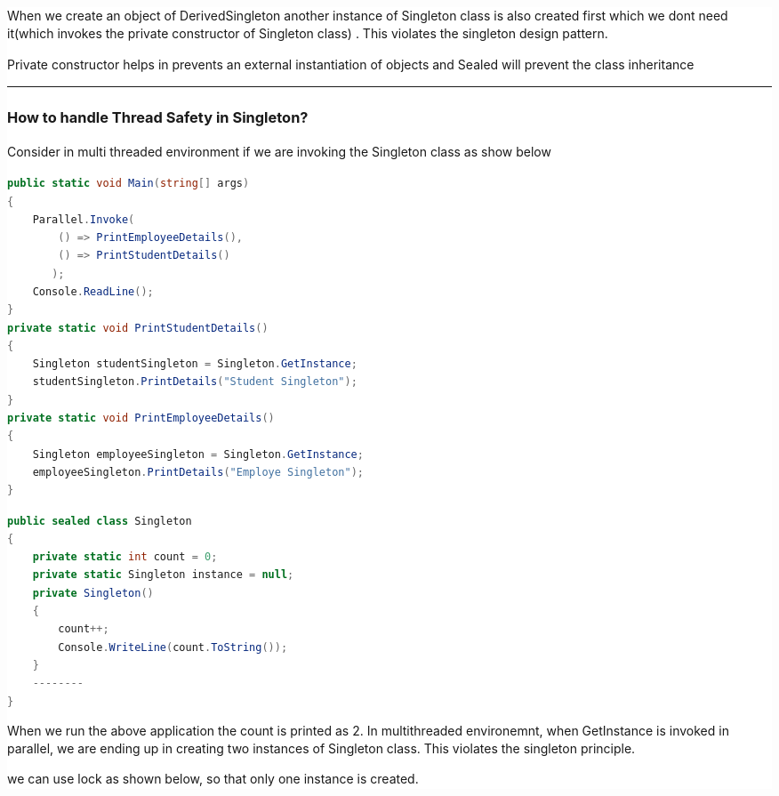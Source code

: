 When we create an object of DerivedSingleton another instance of Singleton class is also created first which we dont need it(which invokes the private constructor of Singleton class) . This violates the singleton design pattern. 

Private constructor helps in prevents an external instantiation of objects and Sealed will prevent the class inheritance

---

### How to handle Thread Safety in Singleton?

Consider in multi threaded environment if we are invoking the Singleton class as show below

```csharp
public static void Main(string[] args)
{
    Parallel.Invoke(
        () => PrintEmployeeDetails(),
        () => PrintStudentDetails()
       );
    Console.ReadLine();
}
private static void PrintStudentDetails()
{
    Singleton studentSingleton = Singleton.GetInstance;
    studentSingleton.PrintDetails("Student Singleton");
}
private static void PrintEmployeeDetails()
{
    Singleton employeeSingleton = Singleton.GetInstance;
    employeeSingleton.PrintDetails("Employe Singleton");
}
```

```csharp
public sealed class Singleton
{
    private static int count = 0;
    private static Singleton instance = null;
    private Singleton() 
    {
        count++;
        Console.WriteLine(count.ToString());        
    }
    --------
}
```

When we run the above application the count is printed as 2. In multithreaded environemnt, when GetInstance is invoked in parallel, we are ending up in creating two instances of Singleton class. This violates the singleton principle.


we can use lock as shown below, so that only one instance is created.
